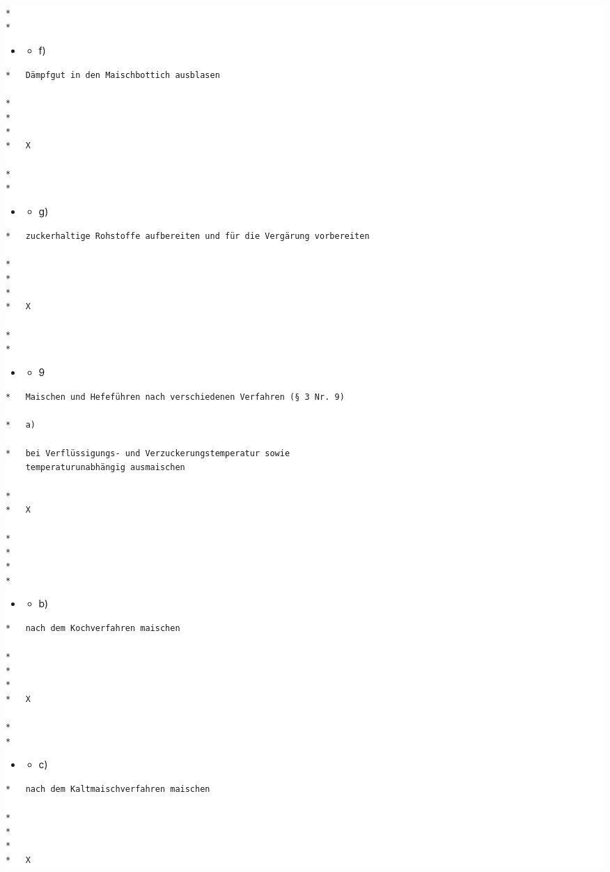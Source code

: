     *
    *

*    *   f)

    *   Dämpfgut in den Maischbottich ausblasen

    *
    *
    *
    *   X

    *
    *

*    *   g)

    *   zuckerhaltige Rohstoffe aufbereiten und für die Vergärung vorbereiten

    *
    *
    *
    *   X

    *
    *

*    *   9

    *   Maischen und Hefeführen nach verschiedenen Verfahren (§ 3 Nr. 9)

    *   a)

    *   bei Verflüssigungs- und Verzuckerungstemperatur sowie
        temperaturunabhängig ausmaischen

    *
    *   X

    *
    *
    *
    *

*    *   b)

    *   nach dem Kochverfahren maischen

    *
    *
    *
    *   X

    *
    *

*    *   c)

    *   nach dem Kaltmaischverfahren maischen

    *
    *
    *
    *   X
